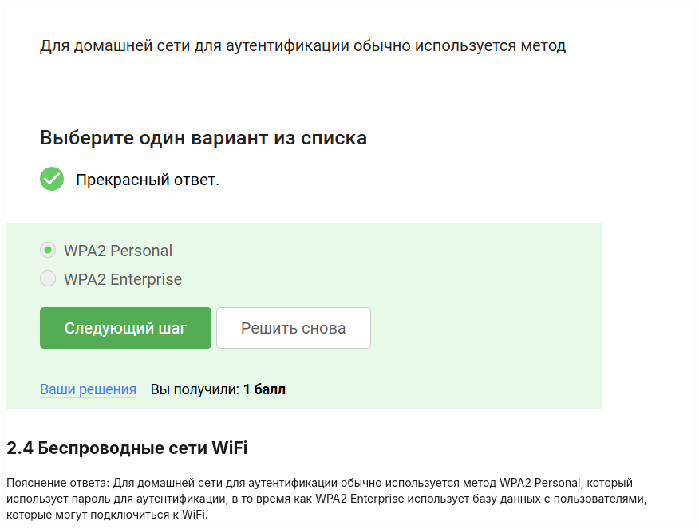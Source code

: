 ![Вопрос/Ответ 5](image/2.4.5.png)

## 2.4 Беспроводные сети WiFi

Пояснение ответа:
Для домашней сети для аутентификации обычно используется метод WPA2 Personal, который использует пароль для аутентификации, в то время как WPA2 Enterprise использует базу данных с пользователями, которые могут подключиться к WiFi.

